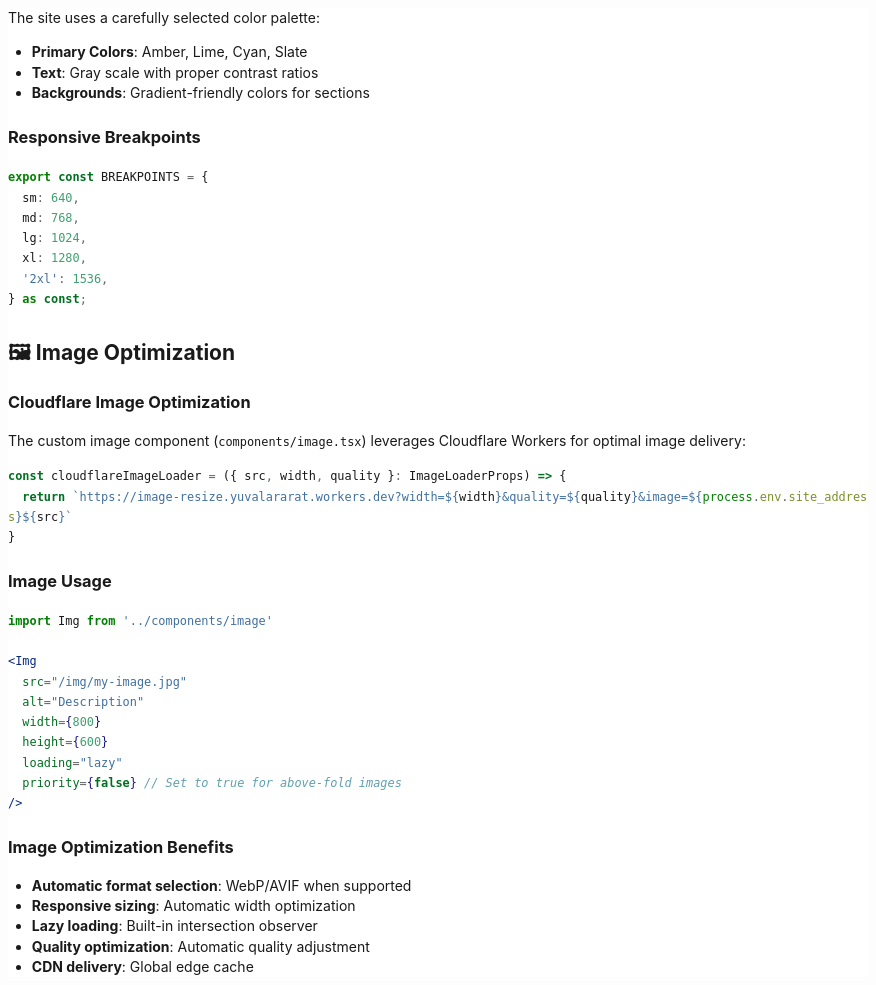 The site uses a carefully selected color palette:
- **Primary Colors**: Amber, Lime, Cyan, Slate
- **Text**: Gray scale with proper contrast ratios
- **Backgrounds**: Gradient-friendly colors for sections

### Responsive Breakpoints

```typescript
export const BREAKPOINTS = {
  sm: 640,
  md: 768,
  lg: 1024,
  xl: 1280,
  '2xl': 1536,
} as const;
```

## 🖼️ Image Optimization

### Cloudflare Image Optimization

The custom image component (`components/image.tsx`) leverages Cloudflare Workers for optimal image delivery:

```typescript
const cloudflareImageLoader = ({ src, width, quality }: ImageLoaderProps) => {
  return `https://image-resize.yuvalararat.workers.dev?width=${width}&quality=${quality}&image=${process.env.site_address}${src}`
}
```

### Image Usage

```jsx
import Img from '../components/image'

<Img
  src="/img/my-image.jpg"
  alt="Description"
  width={800}
  height={600}
  loading="lazy"
  priority={false} // Set to true for above-fold images
/>
```

### Image Optimization Benefits

- **Automatic format selection**: WebP/AVIF when supported
- **Responsive sizing**: Automatic width optimization
- **Lazy loading**: Built-in intersection observer
- **Quality optimization**: Automatic quality adjustment
- **CDN delivery**: Global edge cache
